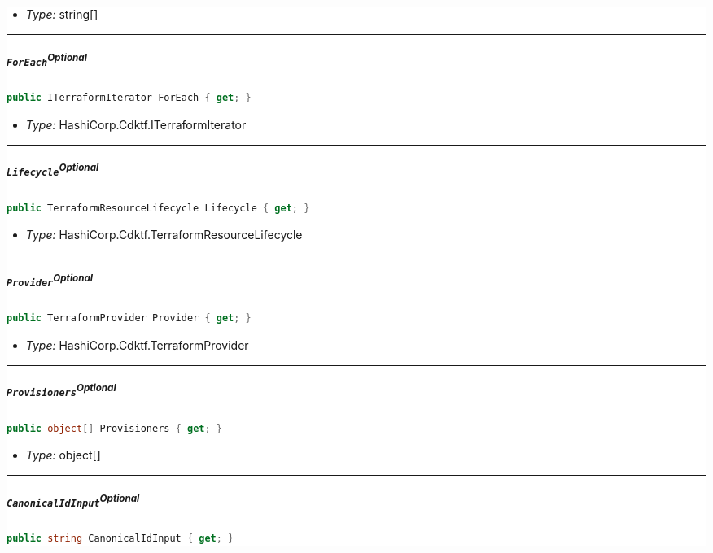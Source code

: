 - *Type:* string[]

---

##### `ForEach`<sup>Optional</sup> <a name="ForEach" id="@cdktf/provider-vault.identityEntityAlias.IdentityEntityAlias.property.forEach"></a>

```csharp
public ITerraformIterator ForEach { get; }
```

- *Type:* HashiCorp.Cdktf.ITerraformIterator

---

##### `Lifecycle`<sup>Optional</sup> <a name="Lifecycle" id="@cdktf/provider-vault.identityEntityAlias.IdentityEntityAlias.property.lifecycle"></a>

```csharp
public TerraformResourceLifecycle Lifecycle { get; }
```

- *Type:* HashiCorp.Cdktf.TerraformResourceLifecycle

---

##### `Provider`<sup>Optional</sup> <a name="Provider" id="@cdktf/provider-vault.identityEntityAlias.IdentityEntityAlias.property.provider"></a>

```csharp
public TerraformProvider Provider { get; }
```

- *Type:* HashiCorp.Cdktf.TerraformProvider

---

##### `Provisioners`<sup>Optional</sup> <a name="Provisioners" id="@cdktf/provider-vault.identityEntityAlias.IdentityEntityAlias.property.provisioners"></a>

```csharp
public object[] Provisioners { get; }
```

- *Type:* object[]

---

##### `CanonicalIdInput`<sup>Optional</sup> <a name="CanonicalIdInput" id="@cdktf/provider-vault.identityEntityAlias.IdentityEntityAlias.property.canonicalIdInput"></a>

```csharp
public string CanonicalIdInput { get; }
```
